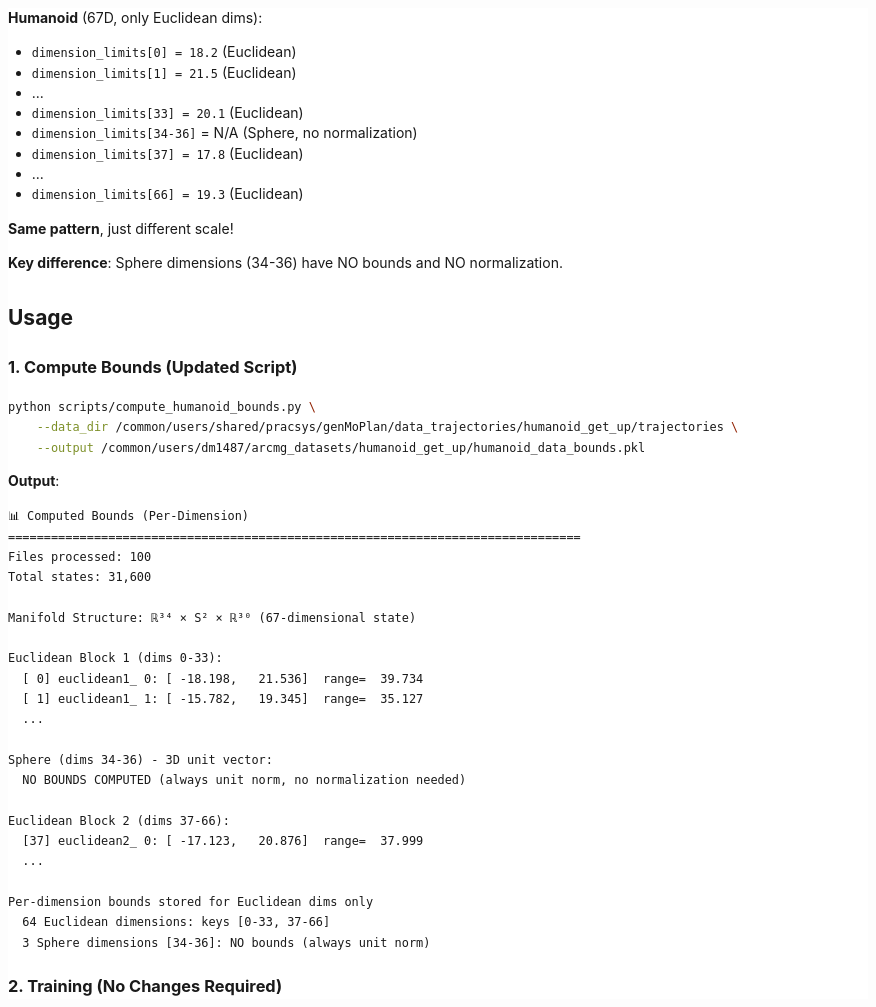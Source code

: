**Humanoid** (67D, only Euclidean dims):
- `dimension_limits[0] = 18.2`    (Euclidean)
- `dimension_limits[1] = 21.5`    (Euclidean)
- ...
- `dimension_limits[33] = 20.1`   (Euclidean)
- `dimension_limits[34-36]` = N/A (Sphere, no normalization)
- `dimension_limits[37] = 17.8`   (Euclidean)
- ...
- `dimension_limits[66] = 19.3`   (Euclidean)

**Same pattern**, just different scale!

**Key difference**: Sphere dimensions (34-36) have NO bounds and NO normalization.

## Usage

### 1. Compute Bounds (Updated Script)
```bash
python scripts/compute_humanoid_bounds.py \
    --data_dir /common/users/shared/pracsys/genMoPlan/data_trajectories/humanoid_get_up/trajectories \
    --output /common/users/dm1487/arcmg_datasets/humanoid_get_up/humanoid_data_bounds.pkl
```

**Output**:
```
📊 Computed Bounds (Per-Dimension)
================================================================================
Files processed: 100
Total states: 31,600

Manifold Structure: ℝ³⁴ × S² × ℝ³⁰ (67-dimensional state)

Euclidean Block 1 (dims 0-33):
  [ 0] euclidean1_ 0: [ -18.198,   21.536]  range=  39.734
  [ 1] euclidean1_ 1: [ -15.782,   19.345]  range=  35.127
  ...

Sphere (dims 34-36) - 3D unit vector:
  NO BOUNDS COMPUTED (always unit norm, no normalization needed)

Euclidean Block 2 (dims 37-66):
  [37] euclidean2_ 0: [ -17.123,   20.876]  range=  37.999
  ...

Per-dimension bounds stored for Euclidean dims only
  64 Euclidean dimensions: keys [0-33, 37-66]
  3 Sphere dimensions [34-36]: NO bounds (always unit norm)
```

### 2. Training (No Changes Required)
